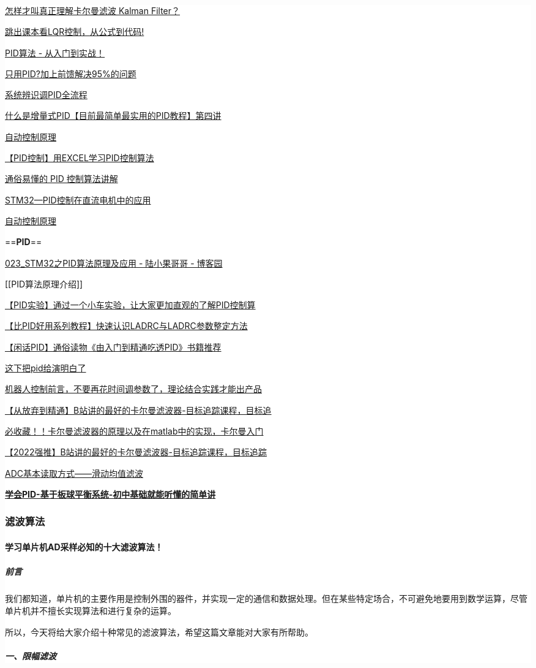[怎样才叫真正理解卡尔曼滤波 Kalman Filter？](https://www.zhihu.com/question/47559783/answer/2980976068)

[跳出课本看LQR控制，从公式到代码!](https://www.bilibili.com/video/BV1Ng4y1V7JQ/)

[PID算法 - 从入门到实战！](https://www.bilibili.com/video/BV1iP411x71X/)

[只用PID?加上前馈解决95%的问题](https://www.bilibili.com/video/BV19T411t7du/)

[系统辨识调PID全流程](https://www.bilibili.com/video/BV1Z8411K7EZ/?spm_id_from=333.999.0.0)  

[什么是增量式PID【目前最简单最实用的PID教程】第四讲](https://www.bilibili.com/video/BV1FX4y12799/)

[自动控制原理](http://dec3.jlu.edu.cn/webcourse/t000132/chapter/chapter1/01/01.html)

[【PID控制】用EXCEL学习PID控制算法](https://www.bilibili.com/video/BV1kS4y1B7Uo)

[通俗易懂的 PID 控制算法讲解](https://www.bilibili.com/video/BV1et4y1i7Gm)

[STM32—PID控制在直流电机中的应用](https://blog.csdn.net/qq_43743762/article/details/105827410?spm=1001.2101.3001.6650.1&utm_medium=distribute.pc_relevant.none-task-blog-2%7Edefault%7ESEARCHCACHE%7ERate-1-105827410-blog-104156208.pc_relevant_vip_default&depth_1-utm_source=distribute.pc_relevant.none-task-blog-2%7Edefault%7ESEARCHCACHE%7ERate-1-105827410-blog-104156208.pc_relevant_vip_default&utm_relevant_index=2)

[自动控制原理](http://dec3.jlu.edu.cn/webcourse/t000132/chapter/chapter1/01/01.html)

==**PID**==

[023_STM32之PID算法原理及应用 - 陆小果哥哥 - 博客园](https://www.cnblogs.com/luxiaoguogege/p/10230369.html)

[[PID算法原理介绍]]

[【PID实验】通过一个小车实验，让大家更加直观的了解PID控制算](https://www.bilibili.com/video/BV1uZ4y1Q7tm/)

[【比PID好用系列教程】快速认识LADRC与LADRC参数整定方法](https://www.bilibili.com/video/BV15T411K7zK/)

[【闲话PID】通俗读物《由入门到精通吃透PID》书籍推荐](https://www.bilibili.com/video/BV12v4y1D7vM/)

[这下把pid给演明白了](https://www.bilibili.com/video/BV1Ca411f79B/)

[机器人控制前言，不要再花时间调参数了，理论结合实践才能出产品](https://www.bilibili.com/video/BV1Me4y1o7Bn/)

[【从放弃到精通】B站讲的最好的卡尔曼滤波器-目标追踪课程，目标追](https://www.bilibili.com/video/BV12P411V7pc/)

[必收藏！！卡尔曼滤波器的原理以及在matlab中的实现，卡尔曼入门](https://www.bilibili.com/video/BV1GT411J7ob/)

[【2022强推】B站讲的最好的卡尔曼滤波器-目标追踪课程，目标追踪](https://www.bilibili.com/video/BV1kN4y137xN/)

[ADC基本读取方式——滑动均值滤波](https://www.bilibili.com/video/BV1KB4y1p7iN/)

[**学会PID-基于板球平衡系统-初中基础就能听懂的简单讲**](https://www.bilibili.com/medialist/play/watchlater/BV1xL4y147ea)

### 滤波算法
#### 学习单片机AD采样必知的十大滤波算法！
##### 前言

我们都知道，单片机的主要作用是控制外围的器件，并实现一定的通信和数据处理。但在某些特定场合，不可避免地要用到数学运算，尽管单片机并不擅长实现算法和进行复杂的运算。

所以，今天将给大家介绍十种常见的滤波算法，希望这篇文章能对大家有所帮助。

##### 一、限幅滤波
